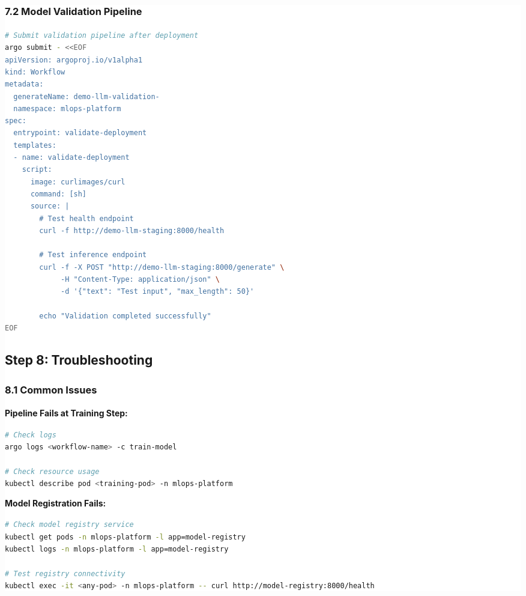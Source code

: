 ### 7.2 Model Validation Pipeline

```bash
# Submit validation pipeline after deployment
argo submit - <<EOF
apiVersion: argoproj.io/v1alpha1
kind: Workflow
metadata:
  generateName: demo-llm-validation-
  namespace: mlops-platform
spec:
  entrypoint: validate-deployment
  templates:
  - name: validate-deployment
    script:
      image: curlimages/curl
      command: [sh]
      source: |
        # Test health endpoint
        curl -f http://demo-llm-staging:8000/health
        
        # Test inference endpoint
        curl -f -X POST "http://demo-llm-staging:8000/generate" \
             -H "Content-Type: application/json" \
             -d '{"text": "Test input", "max_length": 50}'
        
        echo "Validation completed successfully"
EOF
```

## Step 8: Troubleshooting

### 8.1 Common Issues

**Pipeline Fails at Training Step:**
```bash
# Check logs
argo logs <workflow-name> -c train-model

# Check resource usage
kubectl describe pod <training-pod> -n mlops-platform
```

**Model Registration Fails:**
```bash
# Check model registry service
kubectl get pods -n mlops-platform -l app=model-registry
kubectl logs -n mlops-platform -l app=model-registry

# Test registry connectivity
kubectl exec -it <any-pod> -n mlops-platform -- curl http://model-registry:8000/health
```

